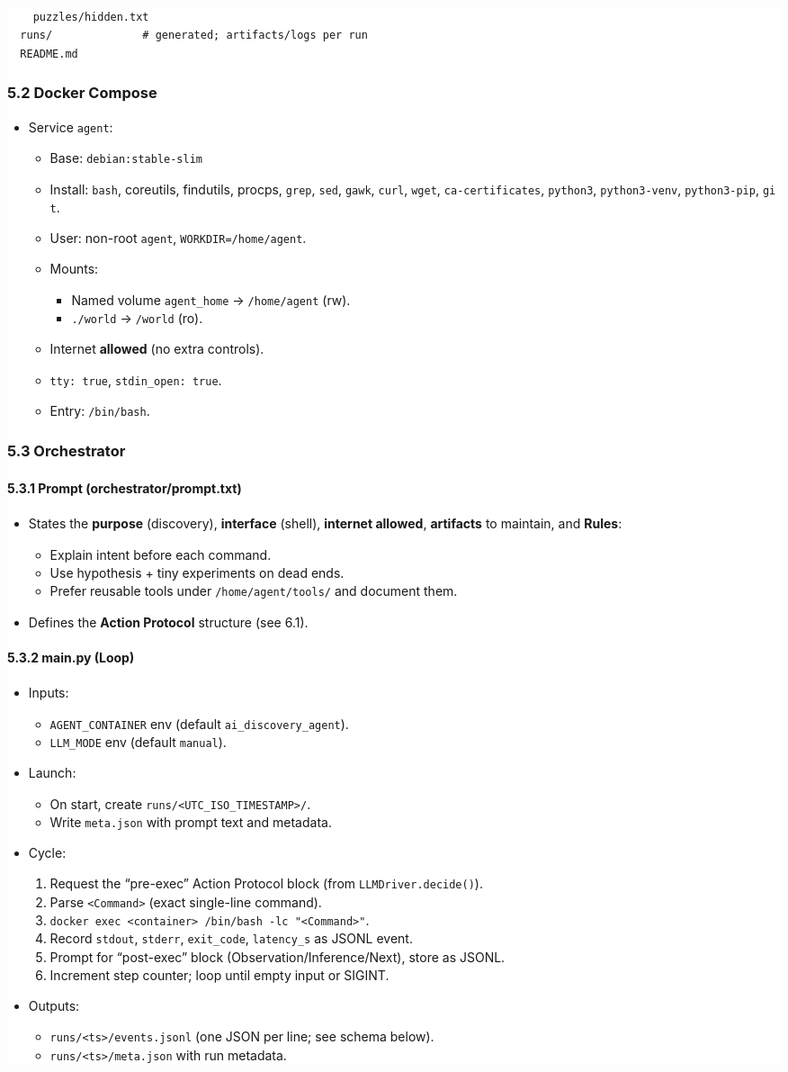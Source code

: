 ```
    puzzles/hidden.txt
  runs/              # generated; artifacts/logs per run
  README.md
```

### 5.2 Docker Compose

* Service `agent`:

  * Base: `debian:stable-slim`
  * Install: `bash`, coreutils, findutils, procps, `grep`, `sed`, `gawk`, `curl`, `wget`, `ca-certificates`, `python3`, `python3-venv`, `python3-pip`, `git`.
  * User: non-root `agent`, `WORKDIR=/home/agent`.
  * Mounts:

    * Named volume `agent_home` → `/home/agent` (rw).
    * `./world` → `/world` (ro).
  * Internet **allowed** (no extra controls).
  * `tty: true`, `stdin_open: true`.
  * Entry: `/bin/bash`.

### 5.3 Orchestrator

#### 5.3.1 Prompt (orchestrator/prompt.txt)

* States the **purpose** (discovery), **interface** (shell), **internet allowed**, **artifacts** to maintain, and **Rules**:

  * Explain intent before each command.
  * Use hypothesis + tiny experiments on dead ends.
  * Prefer reusable tools under `/home/agent/tools/` and document them.
* Defines the **Action Protocol** structure (see 6.1).

#### 5.3.2 main.py (Loop)

* Inputs:

  * `AGENT_CONTAINER` env (default `ai_discovery_agent`).
  * `LLM_MODE` env (default `manual`).
* Launch:

  * On start, create `runs/<UTC_ISO_TIMESTAMP>/`.
  * Write `meta.json` with prompt text and metadata.
* Cycle:

  1. Request the “pre-exec” Action Protocol block (from `LLMDriver.decide()`).
  2. Parse `<Command>` (exact single-line command).
  3. `docker exec <container> /bin/bash -lc "<Command>"`.
  4. Record `stdout`, `stderr`, `exit_code`, `latency_s` as JSONL event.
  5. Prompt for “post-exec” block (Observation/Inference/Next), store as JSONL.
  6. Increment step counter; loop until empty input or SIGINT.
* Outputs:

  * `runs/<ts>/events.jsonl` (one JSON per line; see schema below).
  * `runs/<ts>/meta.json` with run metadata.
